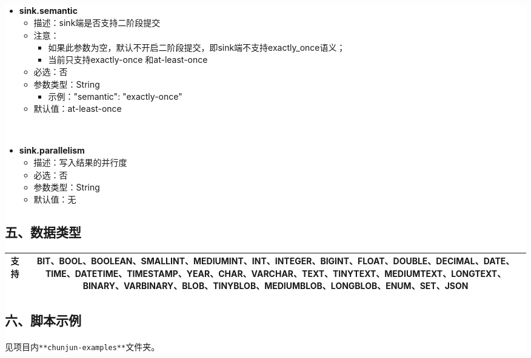 - **sink.semantic**
  - 描述：sink端是否支持二阶段提交
  - 注意：
    - 如果此参数为空，默认不开启二阶段提交，即sink端不支持exactly_once语义；
    - 当前只支持exactly-once 和at-least-once 
  - 必选：否
  - 参数类型：String
    - 示例："semantic": "exactly-once"
  - 默认值：at-least-once
<br />

- **sink.parallelism**
   - 描述：写入结果的并行度
   - 必选：否
   - 参数类型：String
   - 默认值：无



## 五、数据类型
|支持 | BIT、BOOL、BOOLEAN、SMALLINT、MEDIUMINT、INT、INTEGER、BIGINT、FLOAT、DOUBLE、DECIMAL、DATE、TIME、DATETIME、TIMESTAMP、YEAR、CHAR、VARCHAR、TEXT、TINYTEXT、MEDIUMTEXT、LONGTEXT、BINARY、VARBINARY、BLOB、TINYBLOB、MEDIUMBLOB、LONGBLOB、ENUM、SET、JSON|
| --- | --- |


## 六、脚本示例
 见项目内`**chunjun-examples**`文件夹。  
